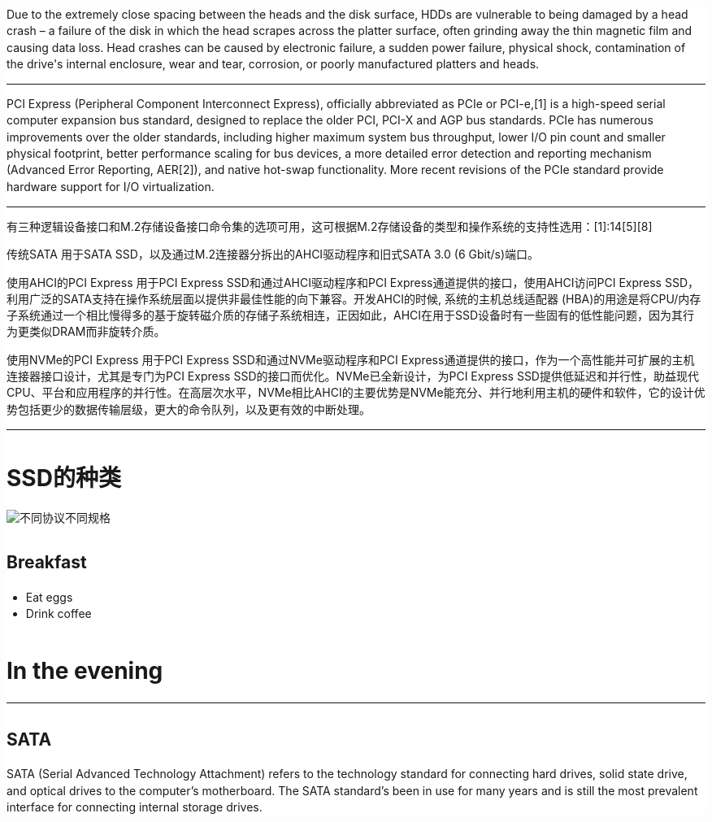 Due to the extremely close spacing between the heads and the disk surface, HDDs are vulnerable to being damaged by a head crash – a failure of the disk in which the head scrapes across the platter surface, often grinding away the thin magnetic film and causing data loss. Head crashes can be caused by electronic failure, a sudden power failure, physical shock, contamination of the drive's internal enclosure, wear and tear, corrosion, or poorly manufactured platters and heads.

-----------------------

PCI Express (Peripheral Component Interconnect Express), officially abbreviated as PCIe or PCI-e,[1] is a high-speed serial computer expansion bus standard, designed to replace the older PCI, PCI-X and AGP bus standards. PCIe has numerous improvements over the older standards, including higher maximum system bus throughput, lower I/O pin count and smaller physical footprint, better performance scaling for bus devices, a more detailed error detection and reporting mechanism (Advanced Error Reporting, AER[2]), and native hot-swap functionality. More recent revisions of the PCIe standard provide hardware support for I/O virtualization. 


--------------------------

有三种逻辑设备接口和M.2存储设备接口命令集的选项可用，这可根据M.2存储设备的类型和操作系统的支持性选用：[1]:14[5][8]

传统SATA
    用于SATA SSD，以及通过M.2连接器分拆出的AHCI驱动程序和旧式SATA 3.0 (6 Gbit/s)端口。

使用AHCI的PCI Express
    用于PCI Express SSD和通过AHCI驱动程序和PCI Express通道提供的接口，使用AHCI访问PCI Express SSD，利用广泛的SATA支持在操作系统层面以提供非最佳性能的向下兼容。开发AHCI的时候, 系统的主机总线适配器 (HBA)的用途是将CPU/内存子系统通过一个相比慢得多的基于旋转磁介质的存储子系统相连，正因如此，AHCI在用于SSD设备时有一些固有的低性能问题，因为其行为更类似DRAM而非旋转介质。

使用NVMe的PCI Express
    用于PCI Express SSD和通过NVMe驱动程序和PCI Express通道提供的接口，作为一个高性能并可扩展的主机连接器接口设计，尤其是专门为PCI Express SSD的接口而优化。NVMe已全新设计，为PCI Express SSD提供低延迟和并行性，助益现代CPU、平台和应用程序的并行性。在高层次水平，NVMe相比AHCI的主要优势是NVMe能充分、并行地利用主机的硬件和软件，它的设计优势包括更少的数据传输层级，更大的命令队列，以及更有效的中断处理。

---------------------------

# SSD的种类
![不同协议不同规格](different_ssds.png)

## Breakfast

- Eat eggs
- Drink coffee

# In the evening

-----------------

## SATA


SATA (Serial Advanced Technology Attachment) refers to the technology standard for connecting hard drives, solid state drive, and optical drives to the computer’s motherboard. The SATA standard’s been in use for many years and is still the most prevalent interface for connecting internal storage drives.
